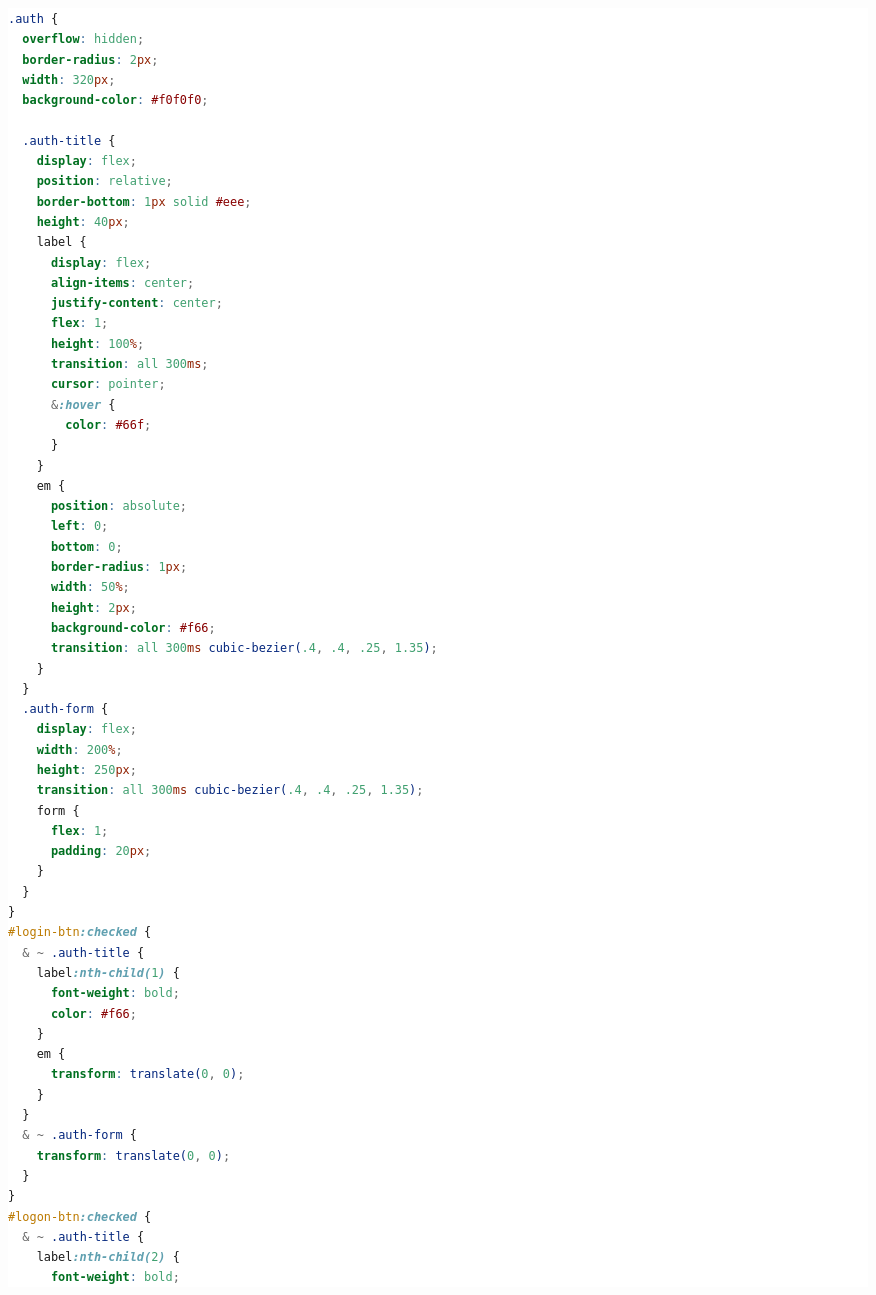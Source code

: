 ```scss
.auth {
  overflow: hidden;
  border-radius: 2px;
  width: 320px;
  background-color: #f0f0f0;

  .auth-title {
    display: flex;
    position: relative;
    border-bottom: 1px solid #eee;
    height: 40px;
    label {
      display: flex;
      align-items: center;
      justify-content: center;
      flex: 1;
      height: 100%;
      transition: all 300ms;
      cursor: pointer;
      &:hover {
        color: #66f;
      }
    }
    em {
      position: absolute;
      left: 0;
      bottom: 0;
      border-radius: 1px;
      width: 50%;
      height: 2px;
      background-color: #f66;
      transition: all 300ms cubic-bezier(.4, .4, .25, 1.35);
    }
  }
  .auth-form {
    display: flex;
    width: 200%;
    height: 250px;
    transition: all 300ms cubic-bezier(.4, .4, .25, 1.35);
    form {
      flex: 1;
      padding: 20px;
    }
  }
}
#login-btn:checked {
  & ~ .auth-title {
    label:nth-child(1) {
      font-weight: bold;
      color: #f66;
    }
    em {
      transform: translate(0, 0);
    }
  }
  & ~ .auth-form {
    transform: translate(0, 0);
  }
}
#logon-btn:checked {
  & ~ .auth-title {
    label:nth-child(2) {
      font-weight: bold;
```